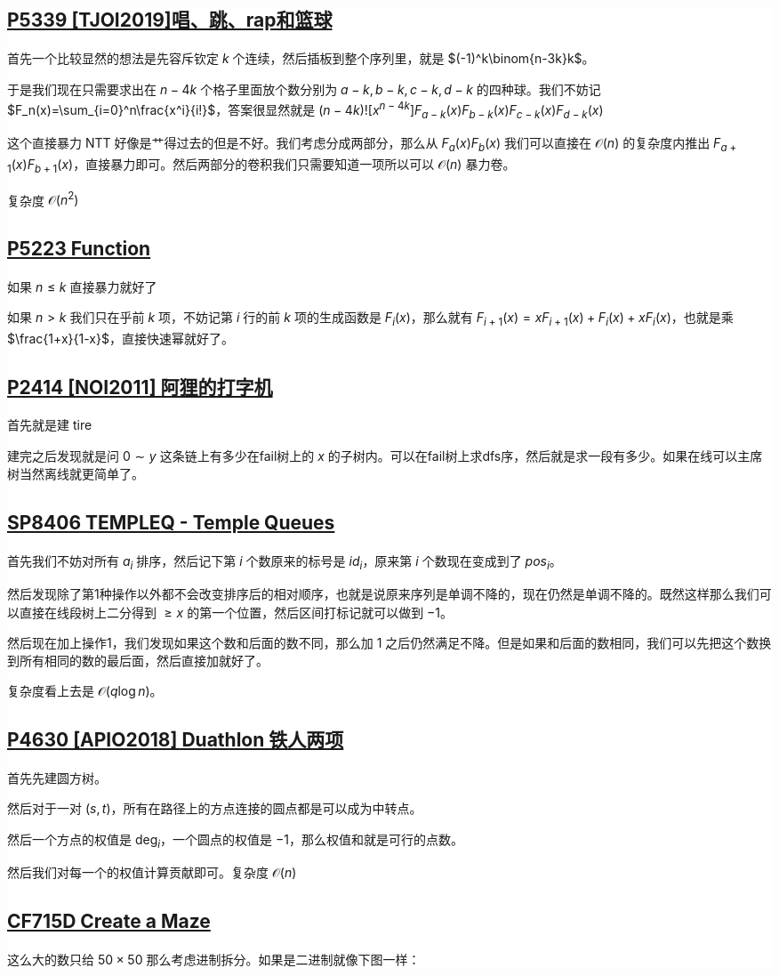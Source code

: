 ## [P5339 \[TJOI2019\]唱、跳、rap和篮球](https://www.luogu.com.cn/problem/P5339)

首先一个比较显然的想法是先容斥钦定 $k$ 个连续，然后插板到整个序列里，就是 $(-1)^k\binom{n-3k}k$。

于是我们现在只需要求出在 $n-4k$ 个格子里面放个数分别为 $a-k,b-k,c-k,d-k$ 的四种球。我们不妨记 $F_n(x)=\sum_{i=0}^n\frac{x^i}{i!}$，答案很显然就是 $(n-4k)![x^{n-4k}]F_{a-k}(x)F_{b-k}(x)F_{c-k}(x)F_{d-k}(x)$

这个直接暴力 NTT 好像是艹得过去的但是不好。我们考虑分成两部分，那么从 $F_a(x)F_b(x)$ 我们可以直接在 $\mathcal O(n)$ 的复杂度内推出 $F_{a+1}(x)F_{b+1}(x)$，直接暴力即可。然后两部分的卷积我们只需要知道一项所以可以 $\mathcal O(n)$ 暴力卷。

复杂度 $\mathcal O(n^2)$

## [P5223 Function](https://www.luogu.com.cn/problem/P5223)

如果 $n\le k$ 直接暴力就好了

如果 $n>k$ 我们只在乎前 $k$ 项，不妨记第 $i$ 行的前 $k$ 项的生成函数是 $F_i(x)$，那么就有 $F_{i+1}(x)=xF_{i+1}(x)+F_i(x)+xF_i(x)$，也就是乘 $\frac{1+x}{1-x}$，直接快速幂就好了。

## [P2414 \[NOI2011\] 阿狸的打字机](https://www.luogu.com.cn/problem/P2414)

首先就是建 tire

建完之后发现就是问 $0\sim y$ 这条链上有多少在fail树上的 $x$ 的子树内。可以在fail树上求dfs序，然后就是求一段有多少。如果在线可以主席树当然离线就更简单了。

## [SP8406 TEMPLEQ - Temple Queues](https://www.luogu.com.cn/problem/SP8406)

首先我们不妨对所有 $a_i$ 排序，然后记下第 $i$ 个数原来的标号是 $id_i$，原来第 $i$ 个数现在变成到了 $pos_i$。

然后发现除了第1种操作以外都不会改变排序后的相对顺序，也就是说原来序列是单调不降的，现在仍然是单调不降的。既然这样那么我们可以直接在线段树上二分得到 $\ge x$ 的第一个位置，然后区间打标记就可以做到 $-1$。

然后现在加上操作1，我们发现如果这个数和后面的数不同，那么加 $1$ 之后仍然满足不降。但是如果和后面的数相同，我们可以先把这个数换到所有相同的数的最后面，然后直接加就好了。

复杂度看上去是 $\mathcal O(q\log n)$。

## [P4630 \[APIO2018\] Duathlon 铁人两项](https://www.luogu.com.cn/problem/P4630)

首先先建圆方树。

然后对于一对 $(s,t)$，所有在路径上的方点连接的圆点都是可以成为中转点。

然后一个方点的权值是 $\deg_i$，一个圆点的权值是 $-1$，那么权值和就是可行的点数。

然后我们对每一个的权值计算贡献即可。复杂度 $\mathcal O(n)$

## [CF715D Create a Maze](https://www.luogu.com.cn/problem/CF715D)

这么大的数只给 $50\times 50$ 那么考虑进制拆分。如果是二进制就像下图一样：
